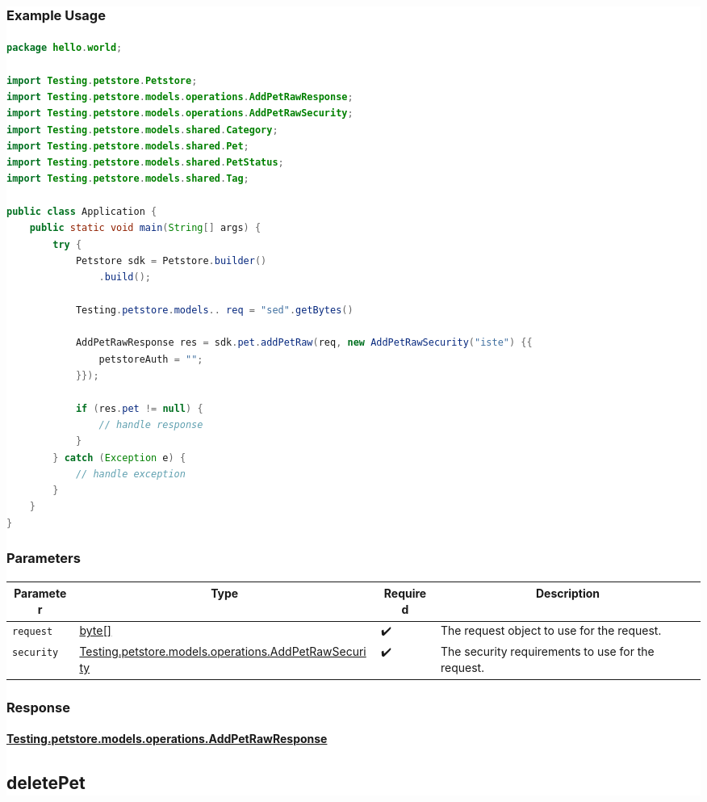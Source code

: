 ### Example Usage

```java
package hello.world;

import Testing.petstore.Petstore;
import Testing.petstore.models.operations.AddPetRawResponse;
import Testing.petstore.models.operations.AddPetRawSecurity;
import Testing.petstore.models.shared.Category;
import Testing.petstore.models.shared.Pet;
import Testing.petstore.models.shared.PetStatus;
import Testing.petstore.models.shared.Tag;

public class Application {
    public static void main(String[] args) {
        try {
            Petstore sdk = Petstore.builder()
                .build();

            Testing.petstore.models.. req = "sed".getBytes()            

            AddPetRawResponse res = sdk.pet.addPetRaw(req, new AddPetRawSecurity("iste") {{
                petstoreAuth = "";
            }});

            if (res.pet != null) {
                // handle response
            }
        } catch (Exception e) {
            // handle exception
        }
    }
}
```

### Parameters

| Parameter                                                                                            | Type                                                                                                 | Required                                                                                             | Description                                                                                          |
| ---------------------------------------------------------------------------------------------------- | ---------------------------------------------------------------------------------------------------- | ---------------------------------------------------------------------------------------------------- | ---------------------------------------------------------------------------------------------------- |
| `request`                                                                                            | [byte[]](../../models//.md)                                                                          | :heavy_check_mark:                                                                                   | The request object to use for the request.                                                           |
| `security`                                                                                           | [Testing.petstore.models.operations.AddPetRawSecurity](../../models/operations/AddPetRawSecurity.md) | :heavy_check_mark:                                                                                   | The security requirements to use for the request.                                                    |


### Response

**[Testing.petstore.models.operations.AddPetRawResponse](../../models/operations/AddPetRawResponse.md)**


## deletePet
